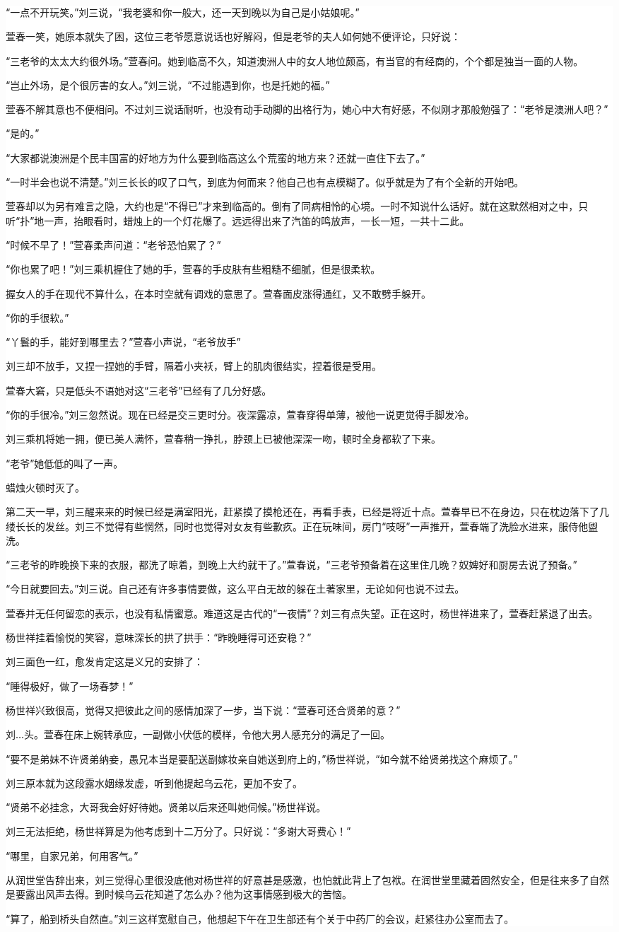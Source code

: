 “一点不开玩笑。”刘三说，“我老婆和你一般大，还一天到晚以为自己是小姑娘呢。”

萱春一笑，她原本就失了困，这位三老爷愿意说话也好解闷，但是老爷的夫人如何她不便评论，只好说：

“三老爷的太太大约很外场。”萱春问。她到临高不久，知道澳洲人中的女人地位颇高，有当官的有经商的，个个都是独当一面的人物。

“岂止外场，是个很厉害的女人。”刘三说，“不过能遇到你，也是托她的福。”

萱春不解其意也不便相问。不过刘三说话耐听，也没有动手动脚的出格行为，她心中大有好感，不似刚才那般勉强了：“老爷是澳洲人吧？”

“是的。”

“大家都说澳洲是个民丰国富的好地方为什么要到临高这么个荒蛮的地方来？还就一直住下去了。”

“一时半会也说不清楚。”刘三长长的叹了口气，到底为何而来？他自己也有点模糊了。似乎就是为了有个全新的开始吧。

萱春却以为另有难言之隐，大约也是“不得已”才来到临高的。倒有了同病相怜的心境。一时不知说什么话好。就在这默然相对之中，只听“扑”地一声，抬眼看时，蜡烛上的一个灯花爆了。远远得出来了汽笛的鸣放声，一长一短，一共十二此。

“时候不早了！”萱春柔声问道：“老爷恐怕累了？”

“你也累了吧！”刘三乘机握住了她的手，萱春的手皮肤有些粗糙不细腻，但是很柔软。

握女人的手在现代不算什么，在本时空就有调戏的意思了。萱春面皮涨得通红，又不敢劈手躲开。

“你的手很软。”

“丫鬟的手，能好到哪里去？”萱春小声说，“老爷放手”

刘三却不放手，又捏一捏她的手臂，隔着小夹袄，臂上的肌肉很结实，捏着很是受用。

萱春大窘，只是低头不语她对这“三老爷”已经有了几分好感。

“你的手很冷。”刘三忽然说。现在已经是交三更时分。夜深露凉，萱春穿得单薄，被他一说更觉得手脚发冷。

刘三乘机将她一拥，便已美人满怀，萱春稍一挣扎，脖颈上已被他深深一吻，顿时全身都软了下来。

“老爷”她低低的叫了一声。

蜡烛火顿时灭了。

第二天一早，刘三醒来来的时候已经是满室阳光，赶紧摸了摸枪还在，再看手表，已经是将近十点。萱春早已不在身边，只在枕边落下了几缕长长的发丝。刘三不觉得有些惘然，同时也觉得对女友有些歉疚。正在玩味间，房门“吱呀”一声推开，萱春端了洗脸水进来，服侍他盥洗。

“三老爷的昨晚换下来的衣服，都洗了晾着，到晚上大约就干了。”萱春说，“三老爷预备着在这里住几晚？奴婢好和厨房去说了预备。”

“今日就要回去。”刘三说。自己还有许多事情要做，这么平白无故的躲在土著家里，无论如何也说不过去。

萱春并无任何留恋的表示，也没有私情蜜意。难道这是古代的“一夜情”？刘三有点失望。正在这时，杨世祥进来了，萱春赶紧退了出去。

杨世祥挂着愉悦的笑容，意味深长的拱了拱手：“昨晚睡得可还安稳？”

刘三面色一红，愈发肯定这是义兄的安排了：

“睡得极好，做了一场春梦！”

杨世祥兴致很高，觉得又把彼此之间的感情加深了一步，当下说：“萱春可还合贤弟的意？”

刘…头。萱春在床上婉转承应，一副做小伏低的模样，令他大男人感充分的满足了一回。

“要不是弟妹不许贤弟纳妾，愚兄本当是要配送副嫁妆亲自她送到府上的，”杨世祥说，“如今就不给贤弟找这个麻烦了。”

刘三原本就为这段露水姻缘发虚，听到他提起乌云花，更加不安了。

“贤弟不必挂念，大哥我会好好待她。贤弟以后来还叫她伺候。”杨世祥说。

刘三无法拒绝，杨世祥算是为他考虑到十二万分了。只好说：“多谢大哥费心！”

“哪里，自家兄弟，何用客气。”

从润世堂告辞出来，刘三觉得心里很没底他对杨世祥的好意甚是感激，也怕就此背上了包袱。在润世堂里藏着固然安全，但是往来多了自然是要露出风声去得。到时候乌云花知道了怎么办？他为这事情感到极大的苦恼。

“算了，船到桥头自然直。”刘三这样宽慰自己，他想起下午在卫生部还有个关于中药厂的会议，赶紧往办公室而去了。